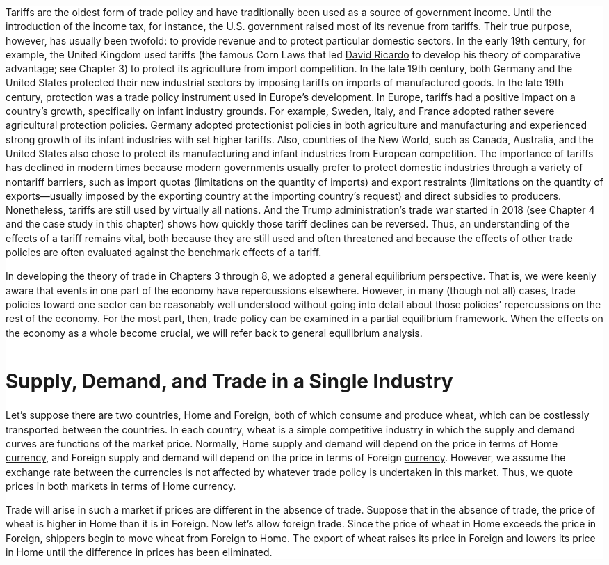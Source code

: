 Tariffs are the oldest form of trade policy and have traditionally been used as a source of government income. Until the [introduction](../../../Financial%20Markets%20and%20Institutions/III.%20Liquidity%20of%20Assets/Class%209-%20Bailouts%20and%20Bank%20Failures/Squam%20Lake%20Group%20Introduction.md) of the income tax, for instance, the U.S. government raised most of its revenue from tariffs. Their true purpose, however, has usually been twofold: to provide revenue and to protect particular domestic sectors. In the early 19th century, for example, the United Kingdom used tariffs (the famous Corn Laws that led [David Ricardo](../../Globalization/Chapter%202-The%20Principle%20Of%20Comparative%20Advantage.md) to develop his theory of comparative advantage; see Chapter 3) to protect its agriculture from import competition. In the late 19th century, both Germany and the United States protected their new industrial sectors by imposing tariffs on imports of manufactured goods. In the late 19th century, protection was a trade policy instrument used in Europe’s development. In Europe, tariffs had a positive impact on a country’s growth, specifically on infant industry grounds. For example, Sweden, Italy, and France adopted rather severe agricultural protection policies. Germany adopted protectionist policies in both agriculture and manufacturing and experienced strong growth of its infant industries with set higher tariffs. Also, countries of the New World, such as Canada, Australia, and the United States also chose to protect its manufacturing and infant industries from European competition. The importance of tariffs has declined in modern times because modern governments usually prefer to protect domestic industries through a variety of nontariff barriers, such as import quotas (limitations on the quantity of imports) and export restraints (limitations on the quantity of exports—usually imposed by the exporting country at the importing country’s request) and direct subsidies to producers. Nonetheless, tariffs are still used by virtually all nations. And the Trump administration’s trade war started in 2018 (see Chapter 4 and the case study in this chapter) shows how quickly those tariff declines can be reversed. Thus, an understanding of the effects of a tariff remains vital, both because they are still used and often threatened and because the effects of other trade policies are often evaluated against the benchmark effects of a tariff.  

In developing the theory of trade in Chapters 3 through 8, we adopted a general equilibrium perspective. That is, we were keenly aware that events in one part of the economy have repercussions elsewhere. However, in many (though not all) cases, trade policies toward one sector can be reasonably well understood without going into detail about those policies’ repercussions on the rest of the economy. For the most part, then, trade policy can be examined in a partial equilibrium framework. When the effects on the economy as a whole become crucial, we will refer back to general equilibrium analysis.  

# Supply, Demand, and Trade in a Single Industry  

Let’s suppose there are two countries, Home and Foreign, both of which consume and produce wheat, which can be costlessly transported between the countries. In each country, wheat is a simple competitive industry in which the supply and demand curves are functions of the market price. Normally, Home supply and demand will depend on the price in terms of Home [currency](../../../Financial%20Instruments/Lecture%20Notes-%20Financial%20Instruments/Teaching%20Note%201-%20Forward%20Rates%20Agreement/Forwards%20and%20Futures%20Notes.md), and Foreign supply and demand will depend on the price in terms of Foreign [currency](../../../Financial%20Instruments/Lecture%20Notes-%20Financial%20Instruments/Teaching%20Note%201-%20Forward%20Rates%20Agreement/Forwards%20and%20Futures%20Notes.md). However, we assume the exchange rate between the currencies is not affected by whatever trade policy is undertaken in this market. Thus, we quote prices in both markets in terms of Home [currency](../../../Financial%20Instruments/Lecture%20Notes-%20Financial%20Instruments/Teaching%20Note%201-%20Forward%20Rates%20Agreement/Forwards%20and%20Futures%20Notes.md).  

Trade will arise in such a market if prices are different in the absence of trade. Suppose that in the absence of trade, the price of wheat is higher in Home than it is in Foreign. Now let’s allow foreign trade. Since the price of wheat in Home exceeds the price in Foreign, shippers begin to move wheat from Foreign to Home. The export of wheat raises its price in Foreign and lowers its price in Home until the difference in prices has been eliminated.  
